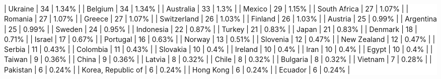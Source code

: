 | Ukraine                | 34        | 1.34%   |
| Belgium                | 34        | 1.34%   |
| Australia              | 33        | 1.3%    |
| Mexico                 | 29        | 1.15%   |
| South Africa           | 27        | 1.07%   |
| Romania                | 27        | 1.07%   |
| Greece                 | 27        | 1.07%   |
| Switzerland            | 26        | 1.03%   |
| Finland                | 26        | 1.03%   |
| Austria                | 25        | 0.99%   |
| Argentina              | 25        | 0.99%   |
| Sweden                 | 24        | 0.95%   |
| Indonesia              | 22        | 0.87%   |
| Turkey                 | 21        | 0.83%   |
| Japan                  | 21        | 0.83%   |
| Denmark                | 18        | 0.71%   |
| Israel                 | 17        | 0.67%   |
| Portugal               | 16        | 0.63%   |
| Norway                 | 13        | 0.51%   |
| Slovenia               | 12        | 0.47%   |
| New Zealand            | 12        | 0.47%   |
| Serbia                 | 11        | 0.43%   |
| Colombia               | 11        | 0.43%   |
| Slovakia               | 10        | 0.4%    |
| Ireland                | 10        | 0.4%    |
| Iran                   | 10        | 0.4%    |
| Egypt                  | 10        | 0.4%    |
| Taiwan                 | 9         | 0.36%   |
| China                  | 9         | 0.36%   |
| Latvia                 | 8         | 0.32%   |
| Chile                  | 8         | 0.32%   |
| Bulgaria               | 8         | 0.32%   |
| Vietnam                | 7         | 0.28%   |
| Pakistan               | 6         | 0.24%   |
| Korea, Republic of     | 6         | 0.24%   |
| Hong Kong              | 6         | 0.24%   |
| Ecuador                | 6         | 0.24%   |